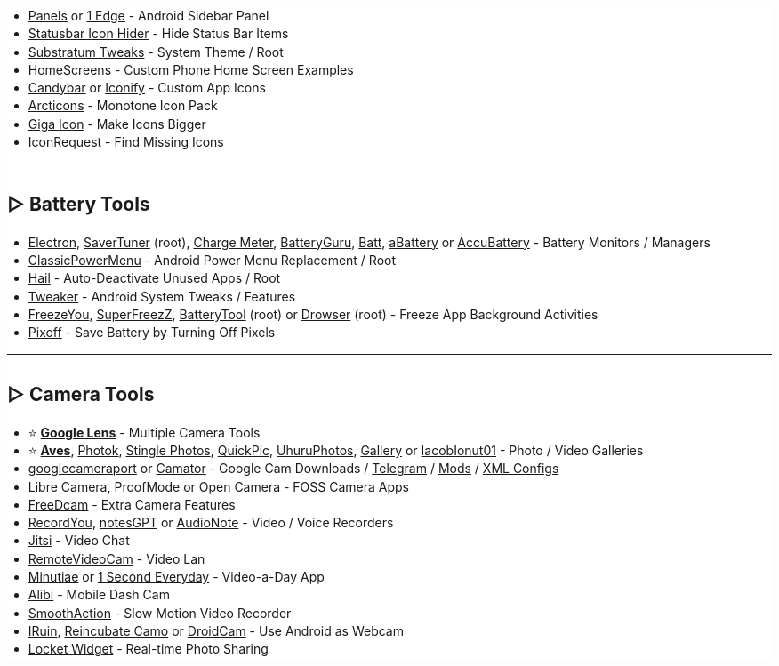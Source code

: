 * [Panels](https://play.google.com/store/apps/details?id=com.fossor.panels&hl=en_US&gl=QA) or [1 Edge](https://play.google.com/store/apps/details?id=com.hiruffy.controller) - Android Sidebar Panel
* [Statusbar Icon Hider](https://play.google.com/store/apps/details?id=com.cooliehat.statusbariconhider) - Hide Status Bar Items
* [Substratum Tweaks](https://github.com/luisbocanegra/substratum-tweaks) - System Theme / Root
* [HomeScreens](https://homescreens.org/) - Custom Phone Home Screen Examples
* [Candybar](https://github.com/zixpo/candybar) or [Iconify](https://github.com/kyutefox/Iconify) - Custom App Icons
* [Arcticons](https://arcticons.onnno.nl/) - Monotone Icon Pack
* [Giga Icon](https://play.google.com/store/apps/details?id=it.mirko.gigaicon&hl=en_IN&gl=US) - Make Icons Bigger
* [IconRequest](https://github.com/Kaiserdragon2/IconRequest) - Find Missing Icons

***

## ▷ Battery Tools

* [Electron](https://play.google.com/store/apps/details?id=com.mahersafadi.electron), [SaverTuner](https://codeberg.org/s1m/savertuner) (root), [Charge Meter](https://play.google.com/store/apps/details?id=dev.km.android.chargemeter), [BatteryGuru](https://rentry.co/FMHYBase64#battery-guru), [Batt](https://gitlab.com/narektor/batt), [aBattery](https://play.google.com/store/apps/details?id=me.linshen.abattery) or [AccuBattery](https://play.google.com/store/apps/details?id=com.digibites.accubattery) - Battery Monitors / Managers
* [ClassicPowerMenu](https://github.com/KieronQuinn/ClassicPowerMenu) - Android Power Menu Replacement / Root
* [Hail](https://github.com/aistra0528/Hail) - Auto-Deactivate Unused Apps / Root
* [Tweaker](https://github.com/zacharee/Tweaker) - Android System Tweaks / Features
* [FreezeYou](https://www.freezeyou.net/en-US/), [SuperFreezZ](https://superfreezz.gitlab.io/), [BatteryTool](https://github.com/Domi04151309/BatteryTool) (root) or [Drowser](https://gitlab.com/juanitobananas/drowser) (root) - Freeze App Background Activities
* [Pixoff](https://play.google.com/store/apps/details?id=com.urysoft.pixelfilter) - Save Battery by Turning Off Pixels

***

## ▷ Camera Tools

* ⭐ **[Google Lens](https://lens.google/)** - Multiple Camera Tools
* ⭐ **[Aves](https://github.com/deckerst/aves)**, [Photok](https://github.com/leonlatsch/Photok), [Stingle Photos](https://stingle.org/), [QuickPic](https://github.com/WSTxda/QP-Gallery-Releases), [UhuruPhotos](https://github.com/savvasdalkitsis/uhuruphotos-android), [Gallery](https://github.com/FossifyOrg/Gallery) or [IacobIonut01](https://github.com/IacobIonut01/Gallery) - Photo / Video Galleries
* [googlecameraport](https://www.celsoazevedo.com/files/android/google-camera) or [Camator](https://gcamator.com/) - Google Cam Downloads / [Telegram](https://t.me/googlecameraport) / [Mods](https://apkw.ru/) / [XML Configs](https://t.me/xmlshamimmod)
* [Libre Camera](https://github.com/iakmds/librecamera), [ProofMode](https://gitlab.com/guardianproject/proofmode/proofmode-android) or [Open Camera](https://sourceforge.net/projects/opencamera/) - FOSS Camera Apps
* [FreeDcam](https://github.com/KillerInk/FreeDcam) - Extra Camera Features
* [RecordYou](https://github.com/you-apps/RecordYou), [notesGPT](https://usenotesgpt.com/) or [AudioNote](https://github.com/certified84/AudioNote) - Video / Voice Recorders
* [Jitsi](https://jitsi.org/) - Video Chat
* [RemoteVideoCam](https://github.com/izivkov/RemoteVideoCam) - Video Lan
* [Minutiae](https://play.google.com/store/apps/details?id=com.minutiae) or [1 Second Everyday](https://1se.co/) - Video-a-Day App
* [Alibi](https://github.com/Myzel394/Alibi) - Mobile Dash Cam
* [SmoothAction](https://play.google.com/store/apps/details?id=com.danielkorgel.SmoothActionCamSlowmo) - Slow Motion Video Recorder
* [IRuin](https://iriun.com/), [Reincubate Camo](https://reincubate.com/camo/) or [DroidCam](https://github.com/dev47apps/droidcam) - Use Android as Webcam
* [Locket Widget](https://play.google.com/store/apps/details?id=com.locket.Locket&hl=en&gl=US) - Real-time Photo Sharing